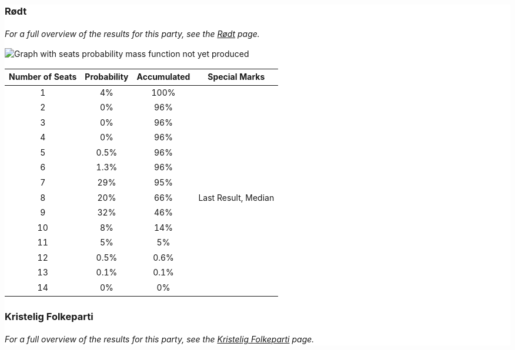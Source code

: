 ### Rødt

*For a full overview of the results for this party, see the [Rødt](party-rødt.html) page.*

![Graph with seats probability mass function not yet produced](2023-10-02-InFact-seats-pmf-rødt.png "Seats Probability Mass Function")

| Number of Seats | Probability | Accumulated | Special Marks |
|:---------------:|:-----------:|:-----------:|:-------------:|
| 1 | 4% | 100% |  |
| 2 | 0% | 96% |  |
| 3 | 0% | 96% |  |
| 4 | 0% | 96% |  |
| 5 | 0.5% | 96% |  |
| 6 | 1.3% | 96% |  |
| 7 | 29% | 95% |  |
| 8 | 20% | 66% | Last Result, Median |
| 9 | 32% | 46% |  |
| 10 | 8% | 14% |  |
| 11 | 5% | 5% |  |
| 12 | 0.5% | 0.6% |  |
| 13 | 0.1% | 0.1% |  |
| 14 | 0% | 0% |  |

### Kristelig Folkeparti

*For a full overview of the results for this party, see the [Kristelig Folkeparti](party-kristeligfolkeparti.html) page.*
